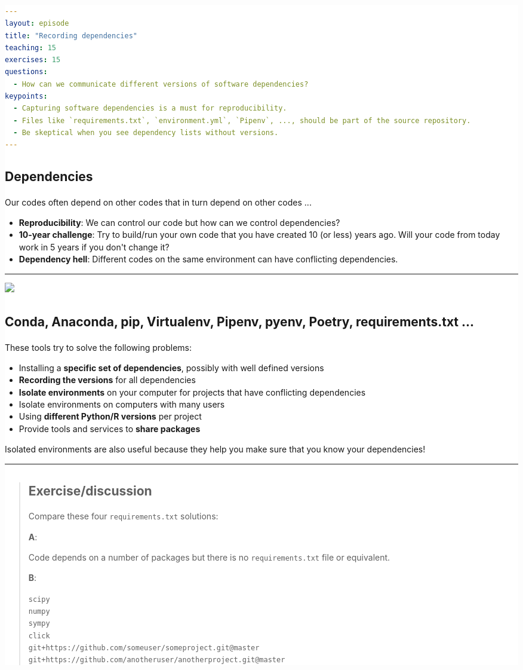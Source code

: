 ```yaml
---
layout: episode
title: "Recording dependencies"
teaching: 15
exercises: 15
questions:
  - How can we communicate different versions of software dependencies?
keypoints:
  - Capturing software dependencies is a must for reproducibility.
  - Files like `requirements.txt`, `environment.yml`, `Pipenv`, ..., should be part of the source repository.
  - Be skeptical when you see dependency lists without versions.
---
```


## Dependencies

Our codes often depend on other codes that in turn depend on other codes ...

- **Reproducibility**: We can control our code but how can we control dependencies?
- **10-year challenge**: Try to build/run your own code that you have created 10 (or less) years ago. Will your code
  from today work in 5 years if you don't change it?
- **Dependency hell**: Different codes on the same environment can have conflicting dependencies.

---

<a href="https://xkcd.com/1987/">
<img src="{{ site.baseurl }}/img/python_environment.png" style="height: 400px;" class="center">
</a>

## Conda, Anaconda, pip, Virtualenv, Pipenv, pyenv, Poetry, requirements.txt ...

These tools try to solve the following problems:
- Installing a **specific set of dependencies**, possibly with well defined versions
- **Recording the versions** for all dependencies
- **Isolate environments** on your computer for projects that have conflicting dependencies
- Isolate environments on computers with many users
- Using **different Python/R versions** per project
- Provide tools and services to **share packages**

Isolated environments are also useful because they help you make sure
that you know your dependencies!

---

> ## Exercise/discussion
>
> Compare these four `requirements.txt` solutions:
>
> **A**:
>
> Code depends on a number of packages but there is no `requirements.txt` file or equivalent.
>
>
> **B**:
> ```
> scipy
> numpy
> sympy
> click
> git+https://github.com/someuser/someproject.git@master
> git+https://github.com/anotheruser/anotherproject.git@master